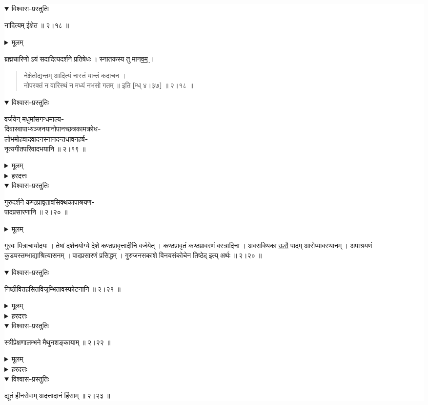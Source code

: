 

<details open><summary>विश्वास-प्रस्तुतिः</summary>

नादित्यम् ईक्षेत ॥ २।१८ ॥
</details>

<details><summary>मूलम्</summary></details>

ब्रह्मचारिणो ऽयं सदादित्यदर्शने प्रतिषेधः । स्नातकस्य तु मान<u>वम् </u>।

> नेक्षेतोद्यन्तम् आदित्यं नास्तं यान्तं कदाचन ।  
> नोपरक्तं न वारिस्थं न मध्यं नभसो गतम् ॥ इति [म्ध् ४।३७] ॥ २।१८ ॥

<details open><summary>विश्वास-प्रस्तुतिः</summary>

वर्जयेन् मधुमांसगन्धमाल्य-  
दिवास्वापाभ्यञ्जनयानोपानच्छत्रकामक्रोध-  
  	लोभमोहवादवादनस्नानदन्तधावनहर्ष-  
  नृत्यगीतपरिवादभयानि ॥ २।१९ ॥
</details>

<details><summary>मूलम्</summary></details>

<details><summary>हरदत्तः</summary></details>



<details open><summary>विश्वास-प्रस्तुतिः</summary>

गुरुदर्शने कण्ठप्रावृतावसिक्थकापाश्रयण-  
पादप्रसारणानि ॥ २।२० ॥
</details>

<details><summary>मूलम्</summary></details>

गुरवः पित्राचार्यादयः । तेषां दर्शनयोग्ये देशे कण्ठप्रावृत्तादीनि वर्जयेत् । कण्ठप्रावृतं कण्ठप्रावरणं वस्त्रादिना । अवसक्थिका <u>ऊरौ</u> पादम् आरोप्यावस्थानम् । अपाश्रयणं कुड्यस्तम्भाद्याश्रित्यासनम् । पादप्रसारणं प्रसिद्धम् । गुरुजनसकाशे विनयसंकोचेन तिष्ठेद् इत्य् अर्थः ॥ २।२० ॥

<details open><summary>विश्वास-प्रस्तुतिः</summary>

निष्ठीवितहसितविजृम्भितावस्फोटनानि ॥ २।२१ ॥
</details>

<details><summary>मूलम्</summary></details>

<details><summary>हरदत्तः</summary></details>



<details open><summary>विश्वास-प्रस्तुतिः</summary>

स्त्रीप्रेक्षणालम्भने मैथुनशङ्कायाम् ॥ २।२२ ॥
</details>

<details><summary>मूलम्</summary></details>

<details><summary>हरदत्तः</summary></details>



<details open><summary>विश्वास-प्रस्तुतिः</summary>

द्यूतं हीनसेवाम् अदत्तादानं हिंसाम् ॥ २।२३ ॥
</details>
